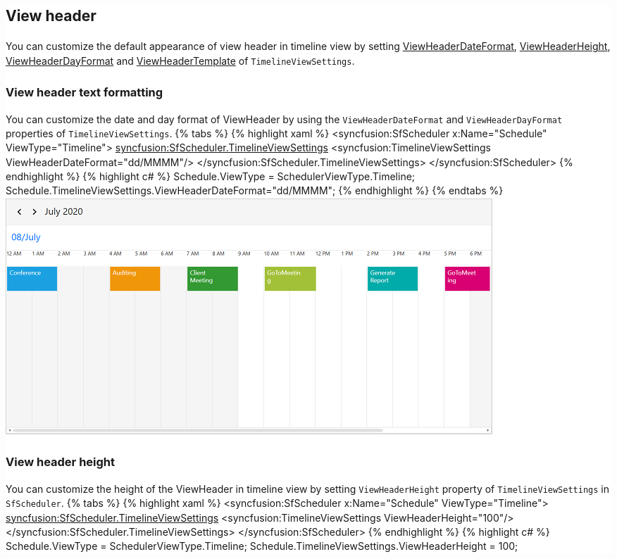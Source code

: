 ## View header
You can customize the default appearance of view header in timeline view by setting [ViewHeaderDateFormat](https://help.syncfusion.com/cr/wpf/Syncfusion.UI.Xaml.Scheduler.TimeSlotViewSettings.html#Syncfusion_UI_Xaml_Scheduler_TimeSlotViewSettings_ViewHeaderDateFormat), [ViewHeaderHeight](https://help.syncfusion.com/cr/wpf/Syncfusion.UI.Xaml.Scheduler.ViewSettingsBase.html#Syncfusion_UI_Xaml_Scheduler_ViewSettingsBase_ViewHeaderHeight), [ViewHeaderDayFormat](https://help.syncfusion.com/cr/wpf/Syncfusion.UI.Xaml.Scheduler.ViewSettingsBase.html#Syncfusion_UI_Xaml_Scheduler_ViewSettingsBase_ViewHeaderDayFormat) and  [ViewHeaderTemplate](https://help.syncfusion.com/cr/wpf/Syncfusion.UI.Xaml.Scheduler.ViewSettingsBase.html#Syncfusion_UI_Xaml_Scheduler_ViewSettingsBase_ViewHeaderTemplate) of `TimelineViewSettings`.

### View header text formatting
You can customize the date and day format of ViewHeader by using the `ViewHeaderDateFormat` and `ViewHeaderDayFormat` properties of `TimelineViewSettings`.
{% tabs %}
{% highlight xaml %}
<syncfusion:SfScheduler x:Name="Schedule" ViewType="Timeline">
    <syncfusion:SfScheduler.TimelineViewSettings>
        <syncfusion:TimelineViewSettings 
            ViewHeaderDateFormat="dd/MMMM"/>
        </syncfusion:SfScheduler.TimelineViewSettings>
</syncfusion:SfScheduler>
{% endhighlight %}
{% highlight c# %}
Schedule.ViewType = SchedulerViewType.Timeline;
Schedule.TimelineViewSettings.ViewHeaderDateFormat="dd/MMMM";
{% endhighlight %}
{% endtabs %}
![View header text formatting in WPF Scheduler](Timeline_images/adding-Viewheadertextformatting.png)

### View header height
You can customize the height of the ViewHeader in timeline view by setting `ViewHeaderHeight` property of `TimelineViewSettings` in `SfScheduler`.
{% tabs %}
{% highlight xaml %}
<syncfusion:SfScheduler x:Name="Schedule" ViewType="Timeline">
    <syncfusion:SfScheduler.TimelineViewSettings>
        <syncfusion:TimelineViewSettings
            ViewHeaderHeight="100"/>
        </syncfusion:SfScheduler.TimelineViewSettings>
</syncfusion:SfScheduler>
{% endhighlight %}
{% highlight c# %}
Schedule.ViewType = SchedulerViewType.Timeline;
Schedule.TimelineViewSettings.ViewHeaderHeight = 100;